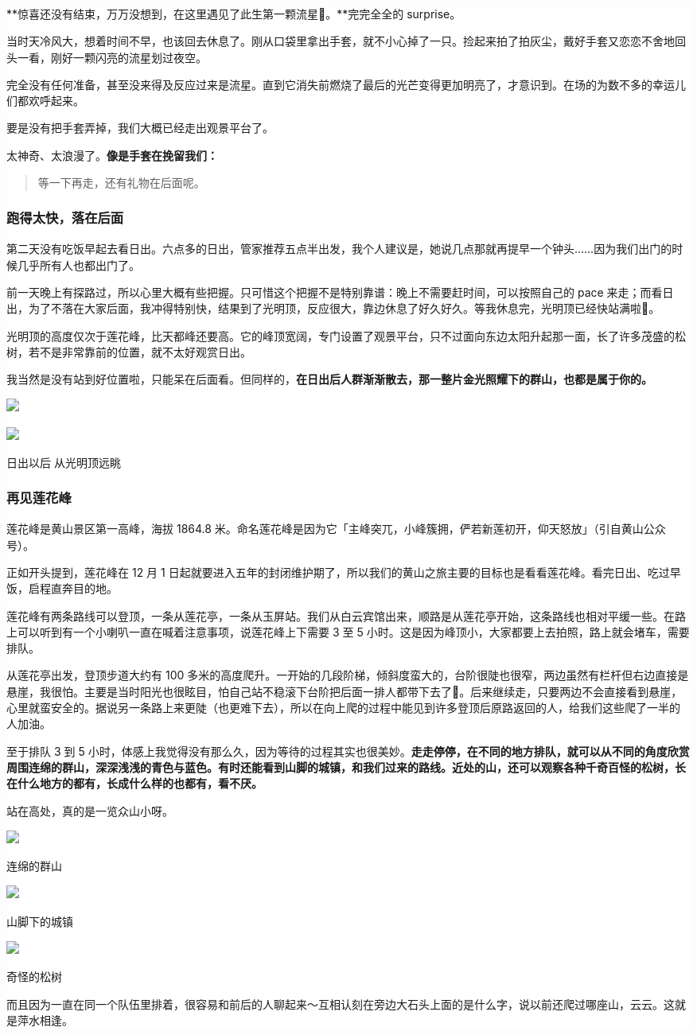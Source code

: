 **惊喜还没有结束，万万没想到，在这里遇见了此生第一颗流星🌠。**完完全全的 surprise。

当时天冷风大，想着时间不早，也该回去休息了。刚从口袋里拿出手套，就不小心掉了一只。捡起来拍了拍灰尘，戴好手套又恋恋不舍地回头一看，刚好一颗闪亮的流星划过夜空。

完全没有任何准备，甚至没来得及反应过来是流星。直到它消失前燃烧了最后的光芒变得更加明亮了，才意识到。在场的为数不多的幸运儿们都欢呼起来。

要是没有把手套弄掉，我们大概已经走出观景平台了。

太神奇、太浪漫了。**像是手套在挽留我们：**

> 等一下再走，还有礼物在后面呢。

### 跑得太快，落在后面

第二天没有吃饭早起去看日出。六点多的日出，管家推荐五点半出发，我个人建议是，她说几点那就再提早一个钟头……因为我们出门的时候几乎所有人也都出门了。

前一天晚上有探路过，所以心里大概有些把握。只可惜这个把握不是特别靠谱：晚上不需要赶时间，可以按照自己的 pace 来走；而看日出，为了不落在大家后面，我冲得特别快，结果到了光明顶，反应很大，靠边休息了好久好久。等我休息完，光明顶已经快站满啦🥲。

光明顶的高度仅次于莲花峰，比天都峰还要高。它的峰顶宽阔，专门设置了观景平台，只不过面向东边太阳升起那一面，长了许多茂盛的松树，若不是非常靠前的位置，就不太好观赏日出。

我当然是没有站到好位置啦，只能呆在后面看。但同样的，**在日出后人群渐渐散去，那一整片金光照耀下的群山，也都是属于你的。**

![](https://proxy-prod.omnivore-image-cache.app/0x0,sfkaaZIZIzummW9CmPJgU1BChkDpEx29-emf1c8Y_PqA/https://cdn.sspai.com/2023/12/14/article/c99fd908cb530c52b85e4170811b6528?imageView2/2/w/1120/q/90/interlace/1/ignore-error/1)

![](https://proxy-prod.omnivore-image-cache.app/0x0,sCMv9qY3QQ0nqZOXhd4gIk1zw77zOIlSreCRu51R6hVw/https://cdn.sspai.com/2023/12/14/article/bf129aa26ee59704ffba79be0b231dc8?imageView2/2/w/1120/q/90/interlace/1/ignore-error/1)

日出以后 从光明顶远眺

### 再见莲花峰

莲花峰是黄山景区第一高峰，海拔 1864.8 米。命名莲花峰是因为它「主峰突兀，小峰簇拥，俨若新莲初开，仰天怒放」（引自黄山公众号）。

正如开头提到，莲花峰在 12 月 1 日起就要进入五年的封闭维护期了，所以我们的黄山之旅主要的目标也是看看莲花峰。看完日出、吃过早饭，启程直奔目的地。

莲花峰有两条路线可以登顶，一条从莲花亭，一条从玉屏站。我们从白云宾馆出来，顺路是从莲花亭开始，这条路线也相对平缓一些。在路上可以听到有一个小喇叭一直在喊着注意事项，说莲花峰上下需要 3 至 5 小时。这是因为峰顶小，大家都要上去拍照，路上就会堵车，需要排队。

从莲花亭出发，登顶步道大约有 100 多米的高度爬升。一开始的几段阶梯，倾斜度蛮大的，台阶很陡也很窄，两边虽然有栏杆但右边直接是悬崖，我很怕。主要是当时阳光也很眩目，怕自己站不稳滚下台阶把后面一排人都带下去了🫠。后来继续走，只要两边不会直接看到悬崖，心里就蛮安全的。据说另一条路上来更陡（也更难下去），所以在向上爬的过程中能见到许多登顶后原路返回的人，给我们这些爬了一半的人加油。

至于排队 3 到 5 小时，体感上我觉得没有那么久，因为等待的过程其实也很美妙。**走走停停，在不同的地方排队，就可以从不同的角度欣赏周围连绵的群山，深深浅浅的青色与蓝色。有时还能看到山脚的城镇，和我们过来的路线。近处的山，还可以观察各种千奇百怪的松树，长在什么地方的都有，长成什么样的也都有，看不厌。**

站在高处，真的是一览众山小呀。

![](https://proxy-prod.omnivore-image-cache.app/0x0,sr9viJqupbQjaAx1wcdnSi-4ij_p9cLZS14NcTcOgnDI/https://cdn.sspai.com/2023/12/14/article/ae09b0ebab41754a59f6f656094c21e4?imageView2/2/w/1120/q/90/interlace/1/ignore-error/1)

连绵的群山

![](https://proxy-prod.omnivore-image-cache.app/0x0,sejLAKsYFlQUFfbHuFud83SlVytCNcxvG4ZCBDipb3rA/https://cdn.sspai.com/2023/12/14/article/a417fe541cccadc4409dd69c5547393c?imageView2/2/w/1120/q/90/interlace/1/ignore-error/1)

山脚下的城镇

![](https://proxy-prod.omnivore-image-cache.app/0x0,s5sEqEH15gLLyD7Z1fjIrHvSlYjvohihjec8rOP_t0ps/https://cdn.sspai.com/2023/12/14/article/dcd219b3a30b0ae2ae032b024ae14108?imageView2/2/w/1120/q/90/interlace/1/ignore-error/1)

奇怪的松树

而且因为一直在同一个队伍里排着，很容易和前后的人聊起来～互相认刻在旁边大石头上面的是什么字，说以前还爬过哪座山，云云。这就是萍水相逢。
